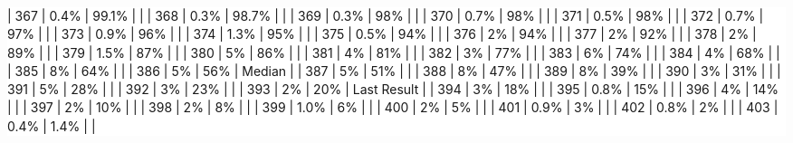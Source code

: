 | 367 | 0.4% | 99.1% |  |
| 368 | 0.3% | 98.7% |  |
| 369 | 0.3% | 98% |  |
| 370 | 0.7% | 98% |  |
| 371 | 0.5% | 98% |  |
| 372 | 0.7% | 97% |  |
| 373 | 0.9% | 96% |  |
| 374 | 1.3% | 95% |  |
| 375 | 0.5% | 94% |  |
| 376 | 2% | 94% |  |
| 377 | 2% | 92% |  |
| 378 | 2% | 89% |  |
| 379 | 1.5% | 87% |  |
| 380 | 5% | 86% |  |
| 381 | 4% | 81% |  |
| 382 | 3% | 77% |  |
| 383 | 6% | 74% |  |
| 384 | 4% | 68% |  |
| 385 | 8% | 64% |  |
| 386 | 5% | 56% | Median |
| 387 | 5% | 51% |  |
| 388 | 8% | 47% |  |
| 389 | 8% | 39% |  |
| 390 | 3% | 31% |  |
| 391 | 5% | 28% |  |
| 392 | 3% | 23% |  |
| 393 | 2% | 20% | Last Result |
| 394 | 3% | 18% |  |
| 395 | 0.8% | 15% |  |
| 396 | 4% | 14% |  |
| 397 | 2% | 10% |  |
| 398 | 2% | 8% |  |
| 399 | 1.0% | 6% |  |
| 400 | 2% | 5% |  |
| 401 | 0.9% | 3% |  |
| 402 | 0.8% | 2% |  |
| 403 | 0.4% | 1.4% |  |